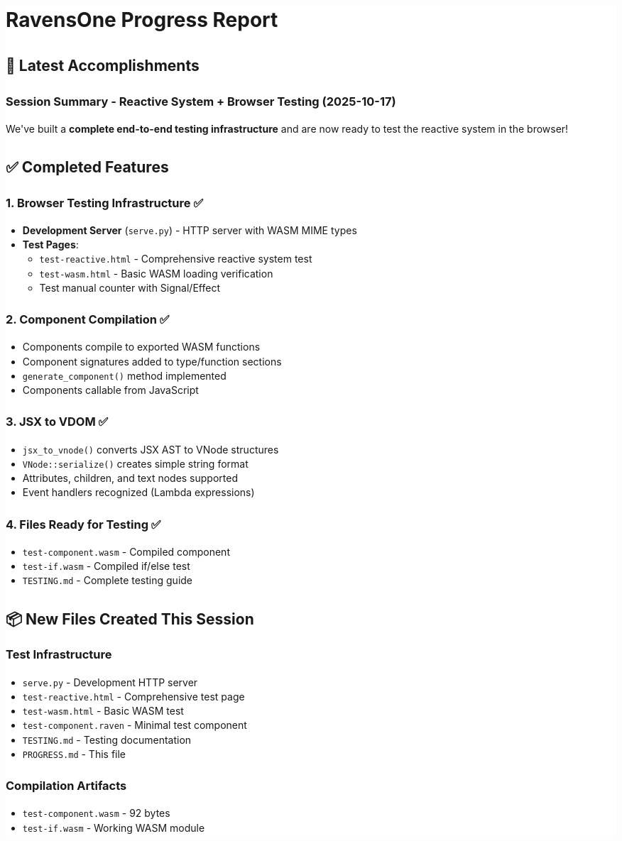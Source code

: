 # RavensOne Progress Report

## 🎉 Latest Accomplishments

### Session Summary - Reactive System + Browser Testing (2025-10-17)

We've built a **complete end-to-end testing infrastructure** and are now ready to test the reactive system in the browser!

## ✅ Completed Features

### 1. Browser Testing Infrastructure ✅
- **Development Server** (`serve.py`) - HTTP server with WASM MIME types
- **Test Pages**:
  - `test-reactive.html` - Comprehensive reactive system test
  - `test-wasm.html` - Basic WASM loading verification
  - Test manual counter with Signal/Effect

### 2. Component Compilation ✅
- Components compile to exported WASM functions
- Component signatures added to type/function sections
- `generate_component()` method implemented
- Components callable from JavaScript

### 3. JSX to VDOM ✅
- `jsx_to_vnode()` converts JSX AST to VNode structures
- `VNode::serialize()` creates simple string format
- Attributes, children, and text nodes supported
- Event handlers recognized (Lambda expressions)

### 4. Files Ready for Testing ✅
- `test-component.wasm` - Compiled component
- `test-if.wasm` - Compiled if/else test
- `TESTING.md` - Complete testing guide

## 📦 New Files Created This Session

### Test Infrastructure
- `serve.py` - Development HTTP server
- `test-reactive.html` - Comprehensive test page
- `test-wasm.html` - Basic WASM test
- `test-component.raven` - Minimal test component
- `TESTING.md` - Testing documentation
- `PROGRESS.md` - This file

### Compilation Artifacts
- `test-component.wasm` - 92 bytes
- `test-if.wasm` - Working WASM module
